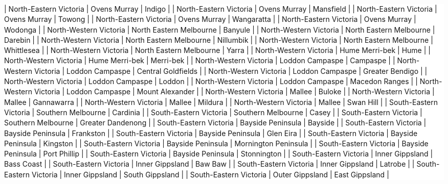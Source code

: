 | North-Eastern Victoria | Ovens Murray            | Indigo               |
| North-Eastern Victoria | Ovens Murray            | Mansfield            |
| North-Eastern Victoria | Ovens Murray            | Towong               |
| North-Eastern Victoria | Ovens Murray            | Wangaratta           |
| North-Eastern Victoria | Ovens Murray            | Wodonga              |
| North-Western Victoria | North Eastern Melbourne | Banyule              |
| North-Western Victoria | North Eastern Melbourne | Darebin              |
| North-Western Victoria | North Eastern Melbourne | Nillumbik            |
| North-Western Victoria | North Eastern Melbourne | Whittlesea           |
| North-Western Victoria | North Eastern Melbourne | Yarra                |
| North-Western Victoria | Hume Merri-bek          | Hume                 |
| North-Western Victoria | Hume Merri-bek          | Merri-bek            |
| North-Western Victoria | Loddon Campaspe         | Campaspe             |
| North-Western Victoria | Loddon Campaspe         | Central Goldfields   |
| North-Western Victoria | Loddon Campaspe         | Greater Bendigo      |
| North-Western Victoria | Loddon Campaspe         | Loddon               |
| North-Western Victoria | Loddon Campaspe         | Macedon Ranges       |
| North-Western Victoria | Loddon Campaspe         | Mount Alexander      |
| North-Western Victoria | Mallee                  | Buloke               |
| North-Western Victoria | Mallee                  | Gannawarra           |
| North-Western Victoria | Mallee                  | Mildura              |
| North-Western Victoria | Mallee                  | Swan Hill            |
| South-Eastern Victoria | Southern Melbourne      | Cardinia             |
| South-Eastern Victoria | Southern Melbourne      | Casey                |
| South-Eastern Victoria | Southern Melbourne      | Greater Dandenong    |
| South-Eastern Victoria | Bayside Peninsula       | Bayside              |
| South-Eastern Victoria | Bayside Peninsula       | Frankston            |
| South-Eastern Victoria | Bayside Peninsula       | Glen Eira            |
| South-Eastern Victoria | Bayside Peninsula       | Kingston             |
| South-Eastern Victoria | Bayside Peninsula       | Mornington Peninsula |
| South-Eastern Victoria | Bayside Peninsula       | Port Phillip         |
| South-Eastern Victoria | Bayside Peninsula       | Stonnington          |
| South-Eastern Victoria | Inner Gippsland         | Bass Coast           |
| South-Eastern Victoria | Inner Gippsland         | Baw Baw              |
| South-Eastern Victoria | Inner Gippsland         | Latrobe              |
| South-Eastern Victoria | Inner Gippsland         | South Gippsland      |
| South-Eastern Victoria | Outer Gippsland         | East Gippsland       |